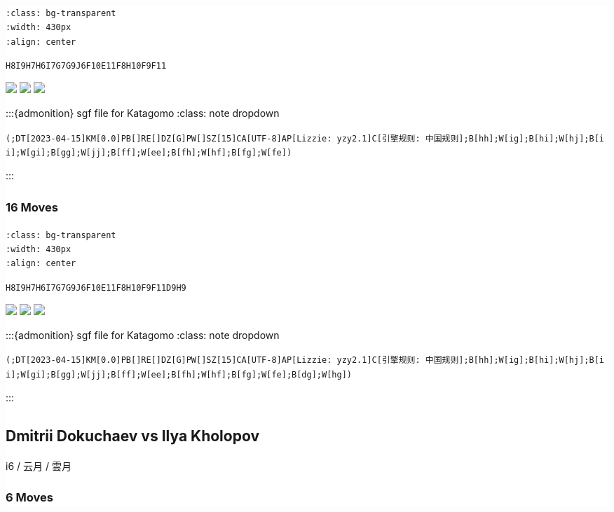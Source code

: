 
```{image} ../_static/2479/103183-14.png
:class: bg-transparent
:width: 430px
:align: center
```

```none
H8I9H7H6I7G7G9J6F10E11F8H10F9F11
```

[![](https://img.shields.io/badge/Renju-Net-blue)](https://www.renju.net/tournament/2479/game/103183/) [![](https://img.shields.io/badge/Gomocalc-AI-yellow)](https://gomocalc.com/#/) [![](https://img.shields.io/badge/RenjuNote-Solver-lightgrey)](https://renju-note.com/#g:H8I9H7H6I7G7G9J6F10E11F8H10F9F11,c:14)

:::{admonition} sgf file for Katagomo
:class: note dropdown

```none
(;DT[2023-04-15]KM[0.0]PB[]RE[]DZ[G]PW[]SZ[15]CA[UTF-8]AP[Lizzie: yzy2.1]C[引擎规则: 中国规则];B[hh];W[ig];B[hi];W[hj];B[ii];W[gi];B[gg];W[jj];B[ff];W[ee];B[fh];W[hf];B[fg];W[fe])
```
:::

### 16 Moves


```{image} ../_static/2479/103183-16.png
:class: bg-transparent
:width: 430px
:align: center
```

```none
H8I9H7H6I7G7G9J6F10E11F8H10F9F11D9H9
```

[![](https://img.shields.io/badge/Renju-Net-blue)](https://www.renju.net/tournament/2479/game/103183/) [![](https://img.shields.io/badge/Gomocalc-AI-yellow)](https://gomocalc.com/#/) [![](https://img.shields.io/badge/RenjuNote-Solver-lightgrey)](https://renju-note.com/#g:H8I9H7H6I7G7G9J6F10E11F8H10F9F11D9H9,c:16)

:::{admonition} sgf file for Katagomo
:class: note dropdown

```none
(;DT[2023-04-15]KM[0.0]PB[]RE[]DZ[G]PW[]SZ[15]CA[UTF-8]AP[Lizzie: yzy2.1]C[引擎规则: 中国规则];B[hh];W[ig];B[hi];W[hj];B[ii];W[gi];B[gg];W[jj];B[ff];W[ee];B[fh];W[hf];B[fg];W[fe];B[dg];W[hg])
```
:::

## Dmitrii Dokuchaev vs Ilya Kholopov

i6 / 云月 / 雲月

### 6 Moves
